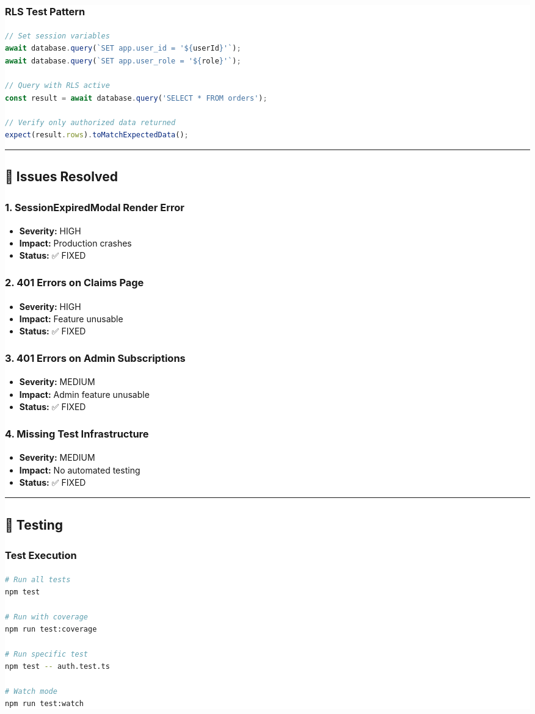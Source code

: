 ### RLS Test Pattern

```typescript
// Set session variables
await database.query(`SET app.user_id = '${userId}'`);
await database.query(`SET app.user_role = '${role}'`);

// Query with RLS active
const result = await database.query('SELECT * FROM orders');

// Verify only authorized data returned
expect(result.rows).toMatchExpectedData();
```

---

## 🐛 Issues Resolved

### 1. SessionExpiredModal Render Error
- **Severity:** HIGH
- **Impact:** Production crashes
- **Status:** ✅ FIXED

### 2. 401 Errors on Claims Page
- **Severity:** HIGH
- **Impact:** Feature unusable
- **Status:** ✅ FIXED

### 3. 401 Errors on Admin Subscriptions
- **Severity:** MEDIUM
- **Impact:** Admin feature unusable
- **Status:** ✅ FIXED

### 4. Missing Test Infrastructure
- **Severity:** MEDIUM
- **Impact:** No automated testing
- **Status:** ✅ FIXED

---

## 🧪 Testing

### Test Execution

```bash
# Run all tests
npm test

# Run with coverage
npm run test:coverage

# Run specific test
npm test -- auth.test.ts

# Watch mode
npm run test:watch
```
